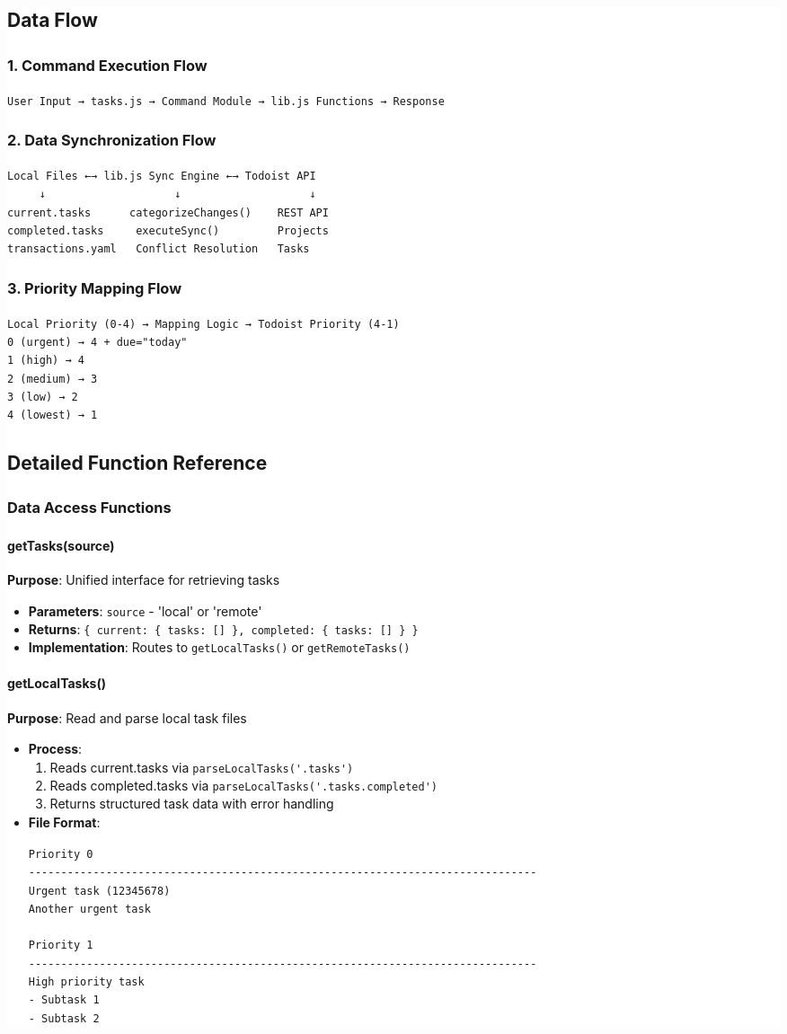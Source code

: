 ```javascript
```

## Data Flow

### 1. Command Execution Flow
```
User Input → tasks.js → Command Module → lib.js Functions → Response
```

### 2. Data Synchronization Flow
```
Local Files ←→ lib.js Sync Engine ←→ Todoist API
     ↓                    ↓                    ↓
current.tasks      categorizeChanges()    REST API
completed.tasks     executeSync()         Projects
transactions.yaml   Conflict Resolution   Tasks
```

### 3. Priority Mapping Flow
```
Local Priority (0-4) → Mapping Logic → Todoist Priority (4-1)
0 (urgent) → 4 + due="today"
1 (high) → 4
2 (medium) → 3
3 (low) → 2
4 (lowest) → 1
```

## Detailed Function Reference

### Data Access Functions

#### getTasks(source)
**Purpose**: Unified interface for retrieving tasks
- **Parameters**: `source` - 'local' or 'remote'
- **Returns**: `{ current: { tasks: [] }, completed: { tasks: [] } }`
- **Implementation**: Routes to `getLocalTasks()` or `getRemoteTasks()`

#### getLocalTasks()
**Purpose**: Read and parse local task files
- **Process**:
  1. Reads current.tasks via `parseLocalTasks('.tasks')`
  2. Reads completed.tasks via `parseLocalTasks('.tasks.completed')`
  3. Returns structured task data with error handling
- **File Format**:
  ```
  Priority 0
  -------------------------------------------------------------------------------
  Urgent task (12345678)
  Another urgent task
  
  Priority 1
  -------------------------------------------------------------------------------
  High priority task
  - Subtask 1
  - Subtask 2
  ```
